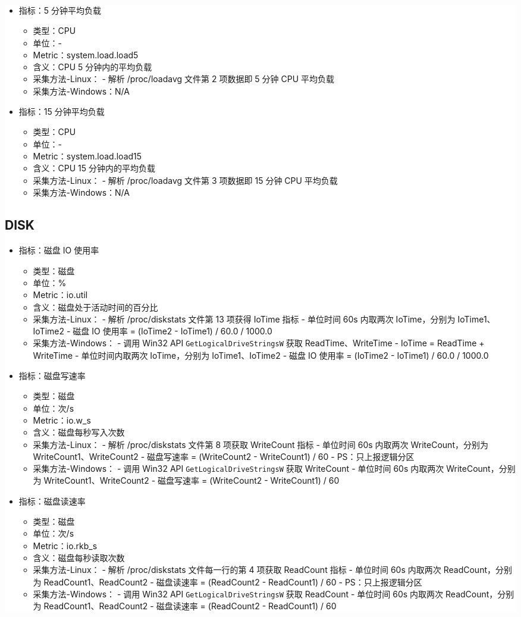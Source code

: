 - 指标：5 分钟平均负载
  - 类型：CPU
  - 单位：-
  - Metric：system.load.load5
  - 含义：CPU 5 分钟内的平均负载
  - 采集方法-Linux：
        - 解析 /proc/loadavg 文件第 2 项数据即 5 分钟 CPU 平均负载
  - 采集方法-Windows：N/A

- 指标：15 分钟平均负载
  - 类型：CPU
  - 单位：-
  - Metric：system.load.load15
  - 含义：CPU 15 分钟内的平均负载
  - 采集方法-Linux：
        - 解析 /proc/loadavg 文件第 3 项数据即 15 分钟 CPU 平均负载
  - 采集方法-Windows：N/A

## DISK

- 指标：磁盘 IO 使用率
  - 类型：磁盘
  - 单位：%
  - Metric：io.util
  - 含义：磁盘处于活动时间的百分比
  - 采集方法-Linux：
        - 解析 /proc/diskstats 文件第 13 项获得 IoTime 指标
        - 单位时间 60s 内取两次 IoTime，分别为 IoTime1、IoTime2
        - 磁盘 IO 使用率 = (IoTime2 - IoTime1) / 60.0 / 1000.0
  - 采集方法-Windows：
        - 调用 Win32 API `GetLogicalDriveStringsW` 获取 ReadTime、WriteTime
        - IoTime = ReadTime + WriteTime
        - 单位时间内取两次 IoTime，分别为 IoTime1、IoTime2
        - 磁盘 IO 使用率 = (IoTime2 - IoTime1) / 60.0 / 1000.0

- 指标：磁盘写速率
  - 类型：磁盘
  - 单位：次/s
  - Metric：io.w_s
  - 含义：磁盘每秒写入次数
  - 采集方法-Linux：
        - 解析 /proc/diskstats 文件第 8 项获取 WriteCount 指标
        - 单位时间 60s 内取两次 WriteCount，分别为 WriteCount1、WriteCount2
        - 磁盘写速率 = (WriteCount2 - WriteCount1) / 60
        - PS：只上报逻辑分区
  - 采集方法-Windows：
        - 调用 Win32 API `GetLogicalDriveStringsW` 获取 WriteCount
        - 单位时间 60s 内取两次 WriteCount，分别为 WriteCount1、WriteCount2
        - 磁盘写速率 = (WriteCount2 - WriteCount1) / 60

- 指标：磁盘读速率
  - 类型：磁盘
  - 单位：次/s
  - Metric：io.rkb_s
  - 含义：磁盘每秒读取次数
  - 采集方法-Linux：
        - 解析 /proc/diskstats 文件每一行的第 4 项获取 ReadCount 指标
        - 单位时间 60s 内取两次 ReadCount，分别为 ReadCount1、ReadCount2
        - 磁盘读速率 = (ReadCount2 - ReadCount1) / 60
        - PS：只上报逻辑分区
  - 采集方法-Windows：
        - 调用 Win32 API `GetLogicalDriveStringsW` 获取 ReadCount
        - 单位时间 60s 内取两次 ReadCount，分别为 ReadCount1、ReadCount2
        - 磁盘读速率 = (ReadCount2 - ReadCount1) / 60
